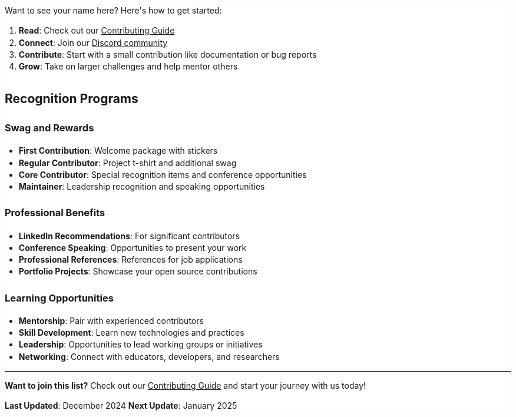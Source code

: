 Want to see your name here? Here's how to get started:

1. **Read**: Check out our [Contributing Guide](CONTRIBUTING.md)
2. **Connect**: Join our [Discord community](https://discord.gg/personalized-lms)
3. **Contribute**: Start with a small contribution like documentation or bug reports
4. **Grow**: Take on larger challenges and help mentor others

## Recognition Programs

### Swag and Rewards
- **First Contribution**: Welcome package with stickers
- **Regular Contributor**: Project t-shirt and additional swag
- **Core Contributor**: Special recognition items and conference opportunities
- **Maintainer**: Leadership recognition and speaking opportunities

### Professional Benefits
- **LinkedIn Recommendations**: For significant contributors
- **Conference Speaking**: Opportunities to present your work
- **Professional References**: References for job applications
- **Portfolio Projects**: Showcase your open source contributions

### Learning Opportunities
- **Mentorship**: Pair with experienced contributors
- **Skill Development**: Learn new technologies and practices
- **Leadership**: Opportunities to lead working groups or initiatives
- **Networking**: Connect with educators, developers, and researchers

---

**Want to join this list?** Check out our [Contributing Guide](CONTRIBUTING.md) and start your journey with us today!

**Last Updated**: December 2024
**Next Update**: January 2025